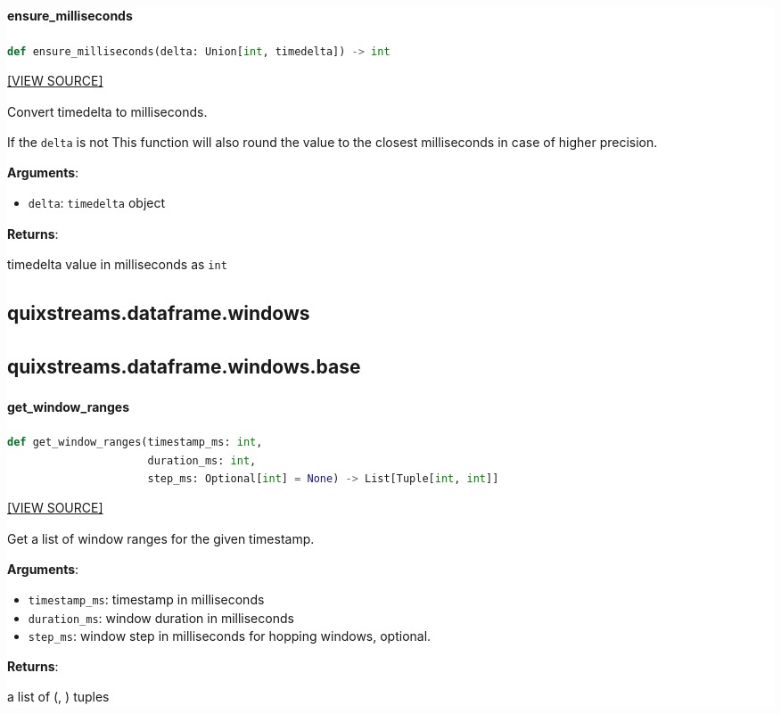 <a id="quixstreams.dataframe.utils.ensure_milliseconds"></a>

#### ensure\_milliseconds

```python
def ensure_milliseconds(delta: Union[int, timedelta]) -> int
```

[[VIEW SOURCE]](https://github.com/quixio/quix-streams/blob/3205c6006d4bc4d8f131f49684d5f0c2287df3fc/quixstreams/dataframe/utils.py#L5)

Convert timedelta to milliseconds.

If the `delta` is not
This function will also round the value to the closest milliseconds in case of
higher precision.

**Arguments**:

- `delta`: `timedelta` object

**Returns**:

timedelta value in milliseconds as `int`

<a id="quixstreams.dataframe.windows"></a>

## quixstreams.dataframe.windows

<a id="quixstreams.dataframe.windows.base"></a>

## quixstreams.dataframe.windows.base

<a id="quixstreams.dataframe.windows.base.get_window_ranges"></a>

#### get\_window\_ranges

```python
def get_window_ranges(timestamp_ms: int,
                      duration_ms: int,
                      step_ms: Optional[int] = None) -> List[Tuple[int, int]]
```

[[VIEW SOURCE]](https://github.com/quixio/quix-streams/blob/3205c6006d4bc4d8f131f49684d5f0c2287df3fc/quixstreams/dataframe/windows/base.py#L22)

Get a list of window ranges for the given timestamp.

**Arguments**:

- `timestamp_ms`: timestamp in milliseconds
- `duration_ms`: window duration in milliseconds
- `step_ms`: window step in milliseconds for hopping windows, optional.

**Returns**:

a list of (<start>, <end>) tuples

<a id="quixstreams.dataframe.windows.time_based"></a>
